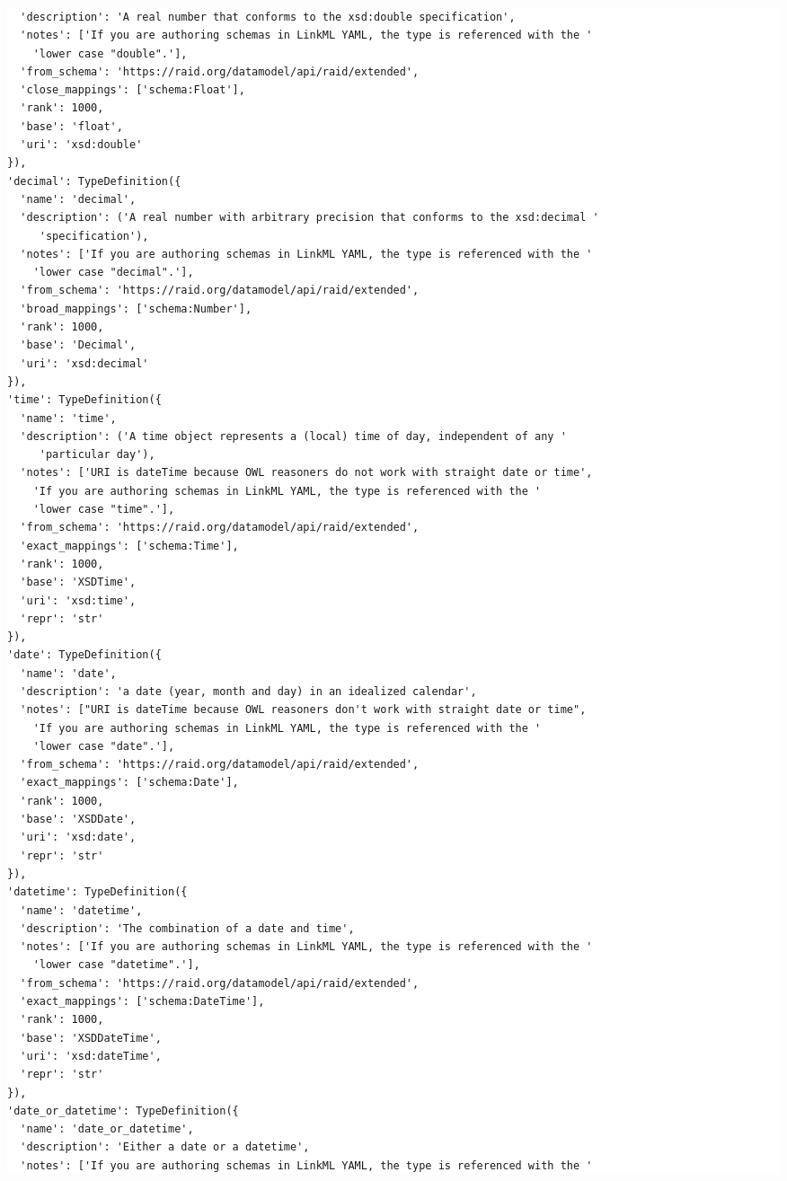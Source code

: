       'description': 'A real number that conforms to the xsd:double specification',
      'notes': ['If you are authoring schemas in LinkML YAML, the type is referenced with the '
        'lower case "double".'],
      'from_schema': 'https://raid.org/datamodel/api/raid/extended',
      'close_mappings': ['schema:Float'],
      'rank': 1000,
      'base': 'float',
      'uri': 'xsd:double'
    }),
    'decimal': TypeDefinition({
      'name': 'decimal',
      'description': ('A real number with arbitrary precision that conforms to the xsd:decimal '
         'specification'),
      'notes': ['If you are authoring schemas in LinkML YAML, the type is referenced with the '
        'lower case "decimal".'],
      'from_schema': 'https://raid.org/datamodel/api/raid/extended',
      'broad_mappings': ['schema:Number'],
      'rank': 1000,
      'base': 'Decimal',
      'uri': 'xsd:decimal'
    }),
    'time': TypeDefinition({
      'name': 'time',
      'description': ('A time object represents a (local) time of day, independent of any '
         'particular day'),
      'notes': ['URI is dateTime because OWL reasoners do not work with straight date or time',
        'If you are authoring schemas in LinkML YAML, the type is referenced with the '
        'lower case "time".'],
      'from_schema': 'https://raid.org/datamodel/api/raid/extended',
      'exact_mappings': ['schema:Time'],
      'rank': 1000,
      'base': 'XSDTime',
      'uri': 'xsd:time',
      'repr': 'str'
    }),
    'date': TypeDefinition({
      'name': 'date',
      'description': 'a date (year, month and day) in an idealized calendar',
      'notes': ["URI is dateTime because OWL reasoners don't work with straight date or time",
        'If you are authoring schemas in LinkML YAML, the type is referenced with the '
        'lower case "date".'],
      'from_schema': 'https://raid.org/datamodel/api/raid/extended',
      'exact_mappings': ['schema:Date'],
      'rank': 1000,
      'base': 'XSDDate',
      'uri': 'xsd:date',
      'repr': 'str'
    }),
    'datetime': TypeDefinition({
      'name': 'datetime',
      'description': 'The combination of a date and time',
      'notes': ['If you are authoring schemas in LinkML YAML, the type is referenced with the '
        'lower case "datetime".'],
      'from_schema': 'https://raid.org/datamodel/api/raid/extended',
      'exact_mappings': ['schema:DateTime'],
      'rank': 1000,
      'base': 'XSDDateTime',
      'uri': 'xsd:dateTime',
      'repr': 'str'
    }),
    'date_or_datetime': TypeDefinition({
      'name': 'date_or_datetime',
      'description': 'Either a date or a datetime',
      'notes': ['If you are authoring schemas in LinkML YAML, the type is referenced with the '